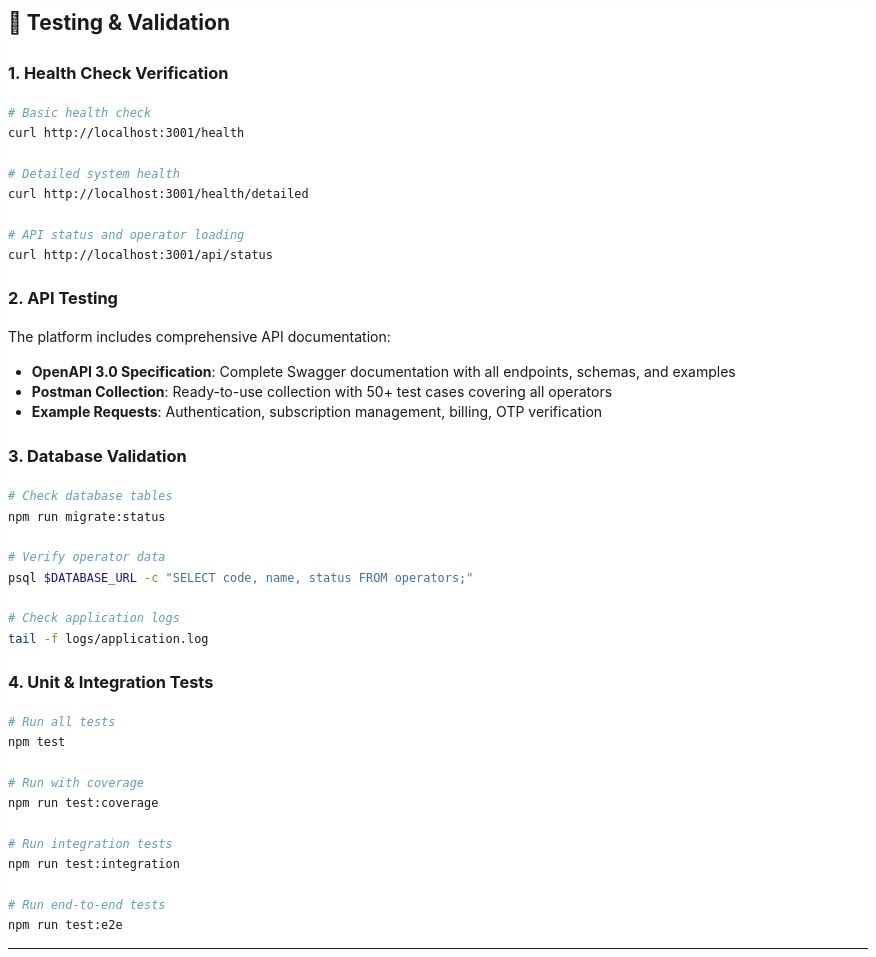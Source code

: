 
## 🧪 Testing & Validation

### **1. Health Check Verification**

```bash
# Basic health check
curl http://localhost:3001/health

# Detailed system health
curl http://localhost:3001/health/detailed

# API status and operator loading
curl http://localhost:3001/api/status
```

### **2. API Testing**

The platform includes comprehensive API documentation:

- **OpenAPI 3.0 Specification**: Complete Swagger documentation with all endpoints, schemas, and examples
- **Postman Collection**: Ready-to-use collection with 50+ test cases covering all operators
- **Example Requests**: Authentication, subscription management, billing, OTP verification

### **3. Database Validation**

```bash
# Check database tables
npm run migrate:status

# Verify operator data
psql $DATABASE_URL -c "SELECT code, name, status FROM operators;"

# Check application logs
tail -f logs/application.log
```

### **4. Unit & Integration Tests**

```bash
# Run all tests
npm test

# Run with coverage
npm run test:coverage

# Run integration tests
npm run test:integration

# Run end-to-end tests
npm run test:e2e
```

---